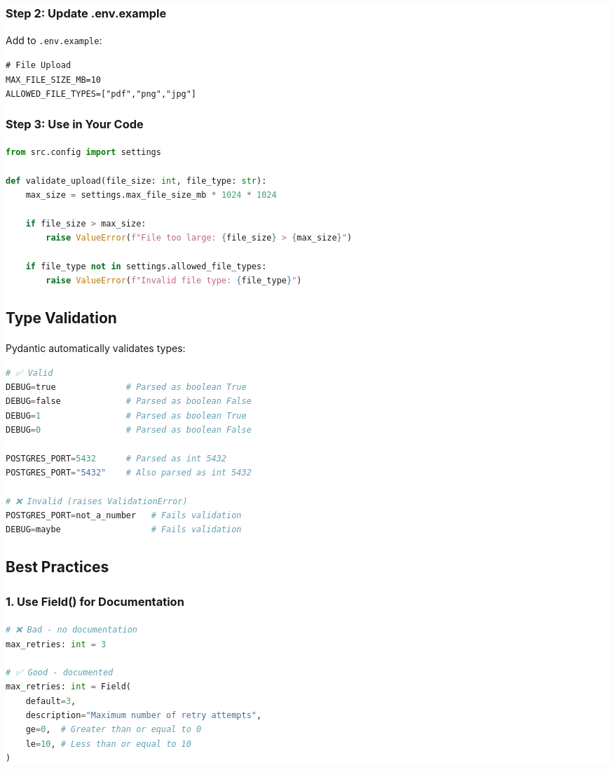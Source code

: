 ### Step 2: Update .env.example

Add to `.env.example`:

```env
# File Upload
MAX_FILE_SIZE_MB=10
ALLOWED_FILE_TYPES=["pdf","png","jpg"]
```

### Step 3: Use in Your Code

```python
from src.config import settings

def validate_upload(file_size: int, file_type: str):
    max_size = settings.max_file_size_mb * 1024 * 1024
    
    if file_size > max_size:
        raise ValueError(f"File too large: {file_size} > {max_size}")
    
    if file_type not in settings.allowed_file_types:
        raise ValueError(f"Invalid file type: {file_type}")
```

## Type Validation

Pydantic automatically validates types:

```python
# ✅ Valid
DEBUG=true              # Parsed as boolean True
DEBUG=false             # Parsed as boolean False
DEBUG=1                 # Parsed as boolean True
DEBUG=0                 # Parsed as boolean False

POSTGRES_PORT=5432      # Parsed as int 5432
POSTGRES_PORT="5432"    # Also parsed as int 5432

# ❌ Invalid (raises ValidationError)
POSTGRES_PORT=not_a_number   # Fails validation
DEBUG=maybe                  # Fails validation
```

## Best Practices

### 1. Use Field() for Documentation

```python
# ❌ Bad - no documentation
max_retries: int = 3

# ✅ Good - documented
max_retries: int = Field(
    default=3,
    description="Maximum number of retry attempts",
    ge=0,  # Greater than or equal to 0
    le=10, # Less than or equal to 10
)
```
